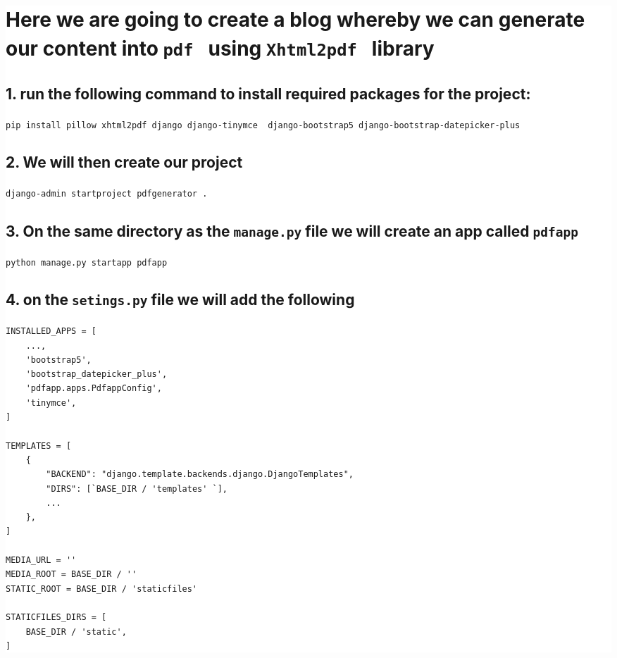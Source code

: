 # Here we are  going to create a blog whereby we can generate our content into ```pdf ``` using ```Xhtml2pdf ``` library #

## 1. run the following command to install required packages for the project: ##

```
pip install pillow xhtml2pdf django django-tinymce  django-bootstrap5 django-bootstrap-datepicker-plus 
```


## 2. We will then create our project ##

```
django-admin startproject pdfgenerator .
```

## 3. On the same directory as the ```manage.py``` file we will create an app called ```pdfapp```

```
python manage.py startapp pdfapp
```
## 4. on the `setings.py` file we will add the following

```
INSTALLED_APPS = [
    ...,
    'bootstrap5',
    'bootstrap_datepicker_plus',
    'pdfapp.apps.PdfappConfig',
    'tinymce',
]

TEMPLATES = [
    {
        "BACKEND": "django.template.backends.django.DjangoTemplates",
        "DIRS": [`BASE_DIR / 'templates' `],
        ...
    },
]

MEDIA_URL = ''
MEDIA_ROOT = BASE_DIR / ''
STATIC_ROOT = BASE_DIR / 'staticfiles'

STATICFILES_DIRS = [
    BASE_DIR / 'static',
]
```
